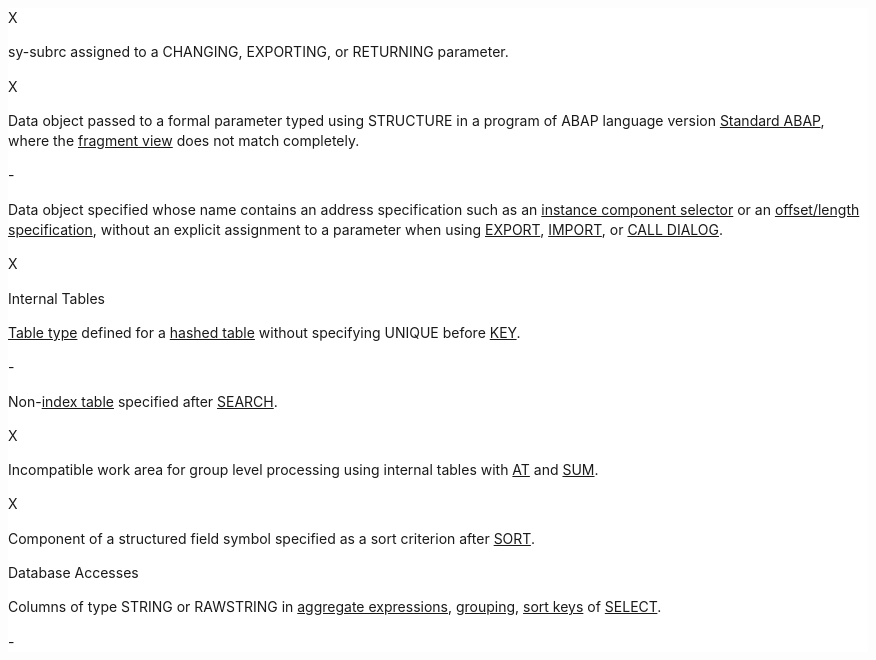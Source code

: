 X

sy-subrc assigned to a CHANGING, EXPORTING, or RETURNING parameter.

X

Data object passed to a formal parameter typed using STRUCTURE in a program of ABAP language version [Standard ABAP](https://help.sap.com/doc/abapdocu_latest_index_htm/latest/en-US/abenstandard_abap_glosry.htm "Glossary Entry"), where the [fragment view](https://help.sap.com/doc/abapdocu_latest_index_htm/latest/en-US/abenunicode_fragment_view_glosry.htm "Glossary Entry") does not match completely.

\-

Data object specified whose name contains an address specification such as an [instance component selector](https://help.sap.com/doc/abapdocu_latest_index_htm/latest/en-US/abeninstance_comp_selector_glosry.htm "Glossary Entry") or an [offset/length specification](https://help.sap.com/doc/abapdocu_latest_index_htm/latest/en-US/abenoffset_length_specific_glosry.htm "Glossary Entry"), without an explicit assignment to a parameter when using [EXPORT](https://help.sap.com/doc/abapdocu_latest_index_htm/latest/en-US/abapexport_data_cluster_param.htm), [IMPORT](https://help.sap.com/doc/abapdocu_latest_index_htm/latest/en-US/abapimport_parameterlist.htm), or [CALL DIALOG](https://help.sap.com/doc/abapdocu_latest_index_htm/latest/en-US/abapcall_dialog.htm).

X

Internal Tables

[Table type](https://help.sap.com/doc/abapdocu_latest_index_htm/latest/en-US/abentable_type_glosry.htm "Glossary Entry") defined for a [hashed table](https://help.sap.com/doc/abapdocu_latest_index_htm/latest/en-US/abenhashed_table_glosry.htm "Glossary Entry") without specifying UNIQUE before [KEY](https://help.sap.com/doc/abapdocu_latest_index_htm/latest/en-US/abaptypes_keydef.htm).

\-

Non-[index table](https://help.sap.com/doc/abapdocu_latest_index_htm/latest/en-US/abenindex_table_glosry.htm "Glossary Entry") specified after [SEARCH](https://help.sap.com/doc/abapdocu_latest_index_htm/latest/en-US/abapsearch_itab.htm).

X

Incompatible work area for group level processing using internal tables with [AT](https://help.sap.com/doc/abapdocu_latest_index_htm/latest/en-US/abapat_itab.htm) and [SUM](https://help.sap.com/doc/abapdocu_latest_index_htm/latest/en-US/abapsum.htm).

X

Component of a structured field symbol specified as a sort criterion after [SORT](https://help.sap.com/doc/abapdocu_latest_index_htm/latest/en-US/abapsort_itab.htm).

Database Accesses

Columns of type STRING or RAWSTRING in [aggregate expressions](https://help.sap.com/doc/abapdocu_latest_index_htm/latest/en-US/abapselect_aggregate.htm), [grouping](https://help.sap.com/doc/abapdocu_latest_index_htm/latest/en-US/abapgroupby_clause.htm), [sort keys](https://help.sap.com/doc/abapdocu_latest_index_htm/latest/en-US/abaporderby_clause.htm) of [SELECT](https://help.sap.com/doc/abapdocu_latest_index_htm/latest/en-US/abapselect.htm).

\-
